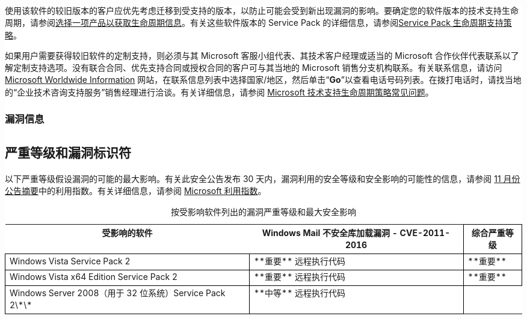 使用该软件的较旧版本的客户应优先考虑迁移到受支持的版本，以防止可能会受到新出现漏洞的影响。要确定您的软件版本的技术支持生命周期，请参阅[选择一项产品以获取生命周期信息](http://go.microsoft.com/fwlink/?linkid=169555)。有关这些软件版本的 Service Pack 的详细信息，请参阅[Service Pack 生命周期支持策略](http://go.microsoft.com/fwlink/?linkid=89213)。

如果用户需要获得较旧软件的定制支持，则必须与其 Microsoft 客服小组代表、其技术客户经理或适当的 Microsoft 合作伙伴代表联系以了解定制支持选项。没有联合合同、优先支持合同或授权合同的客户可与其当地的 Microsoft 销售分支机构联系。有关联系信息，请访问 [Microsoft Worldwide Information](http://go.microsoft.com/fwlink/?linkid=33329) 网站，在联系信息列表中选择国家/地区，然后单击“**Go**”以查看电话号码列表。在拨打电话时，请找当地的“企业技术咨询支持服务”销售经理进行洽谈。有关详细信息，请参阅 [Microsoft 技术支持生命周期策略常见问题](http://go.microsoft.com/fwlink/?linkid=169557)。

### **漏洞信息**

严重等级和漏洞标识符
--------------------

以下严重等级假设漏洞的可能的最大影响。有关此安全公告发布 30 天内，漏洞利用的安全等级和安全影响的可能性的信息，请参阅 [11 月份公告摘要](http://technet.microsoft.com/security/bulletin/ms11-nov)中的利用指数。有关详细信息，请参阅 [Microsoft 利用指数](http://technet.microsoft.com/en-us/security/cc998259.aspx)。

<table class="dataTable">
<caption>
按受影响软件列出的漏洞严重等级和最大安全影响
</caption>
<tr class="thead">
<th>
受影响的软件
</th>
<th>
Windows Mail 不安全库加载漏洞 - CVE-2011-2016
</th>
<th colspan="2" style="border:1px solid black;">
综合严重等级
</th>
</tr>
<tr>
<td style="border:1px solid black;">
Windows Vista Service Pack 2
</td>
<td style="border:1px solid black;">
**重要**  
远程执行代码
</td>
<td style="border:1px solid black;" colspan="2">
**重要**
</td>
</tr>
<tr class="alternateRow">
<td style="border:1px solid black;">
Windows Vista x64 Edition Service Pack 2
</td>
<td style="border:1px solid black;">
**重要**  
远程执行代码
</td>
<td style="border:1px solid black;" colspan="2">
**重要**
</td>
</tr>
<tr>
<td style="border:1px solid black;">
Windows Server 2008（用于 32 位系统）Service Pack 2\*\*
</td>
<td style="border:1px solid black;">
**中等**  
远程执行代码
</td>